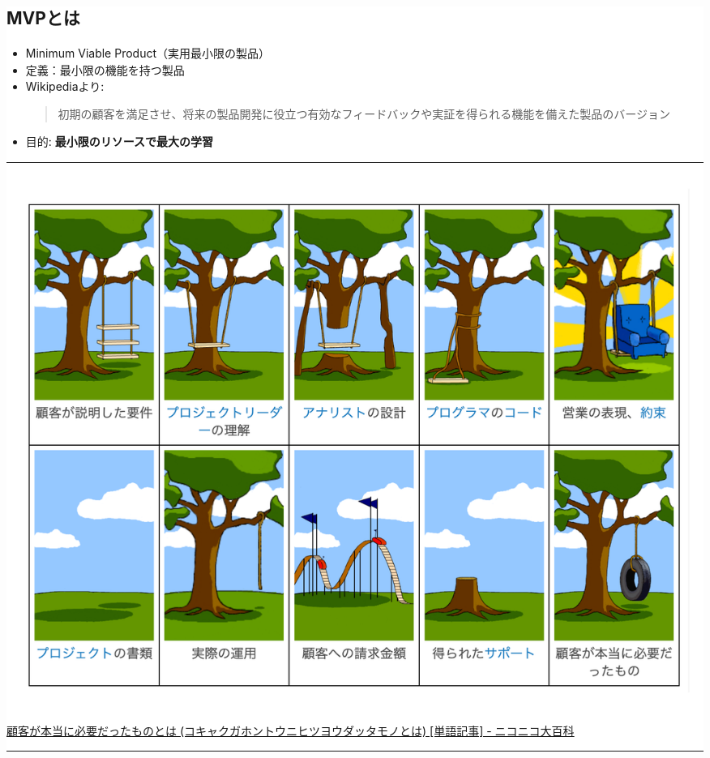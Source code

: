 ## MVPとは

- Minimum Viable Product（実用最小限の製品）
- 定義：最小限の機能を持つ製品
- Wikipediaより:
  > 初期の顧客を満足させ、将来の製品開発に役立つ有効なフィードバックや実証を得られる機能を備えた製品のバージョン
- 目的: **最小限のリソースで最大の学習**

---



![bg fit](image.png)

<div class="bg-black opacity-60 text-white absolute bottom-0 inset-x-0 flex justify-center items-center h-10">
  <a class="text-sm opacity-100" href="https://dic.nicovideo.jp/a/%E9%A1%A7%E5%AE%A2%E3%81%8C%E6%9C%AC%E5%BD%93%E3%81%AB%E5%BF%85%E8%A6%81%E3%81%A0%E3%81%A3%E3%81%9F%E3%82%82%E3%81%AE">
    顧客が本当に必要だったものとは (コキャクガホントウニヒツヨウダッタモノとは) [単語記事] - ニコニコ大百科
  </a>
</div>

---